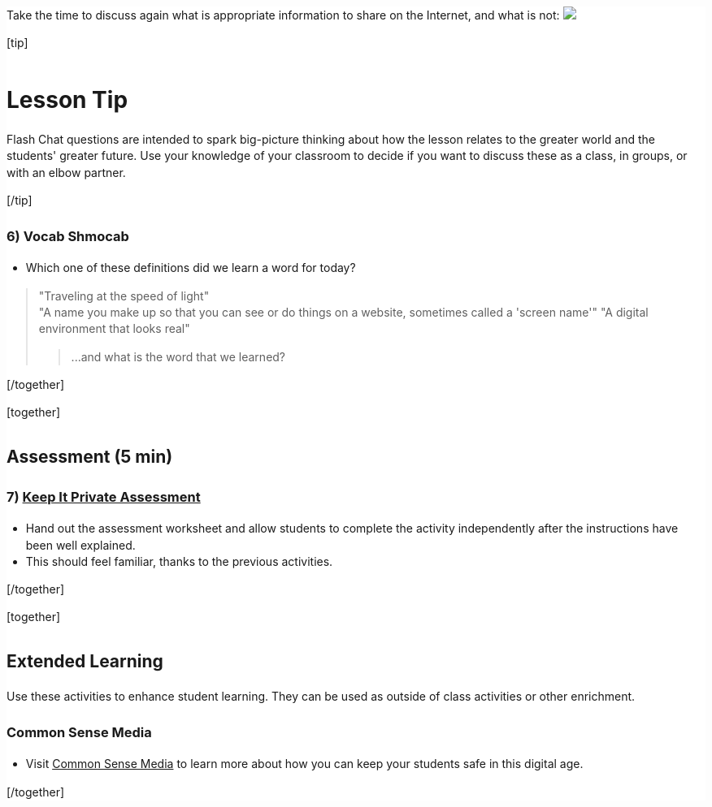 Take the time to discuss again what is appropriate information to share on the Internet, and what is not:
![](info.png)

[tip]

# Lesson Tip
Flash Chat questions are intended to spark big-picture thinking about how the lesson relates to the greater world and the students' greater future.  Use your knowledge of your classroom to decide if you want to discuss these as a class, in groups, or with an elbow partner.

[/tip]


### <a name="Shmocab"></a> 6) Vocab Shmocab
- Which one of these definitions did we learn a word for today?

> "Traveling at the speed of light" <br/>
> "A name you make up so that you can see or do things on a website, sometimes called a 'screen name'"
> "A digital environment that looks real"<br/>
>> ...and what is the word that we learned?

[/together]

[together]

## Assessment (5 min)
### <a name="Assessment"></a>7) [Keep It Private Assessment](Assessment17-KeepItPrivate.pdf)
- Hand out the assessment worksheet and allow students to complete the activity independently after the instructions have been well explained.
- This should feel familiar, thanks to the previous activities.

[/together]





[together]

## Extended Learning
Use these activities to enhance student learning. They can be used as outside of class activities or other enrichment.

### Common Sense Media

- Visit [Common Sense Media](https://www.commonsensemedia.org/educators/scope-and-sequence) to learn more about how you can keep your students safe in this digital age.


[/together]
